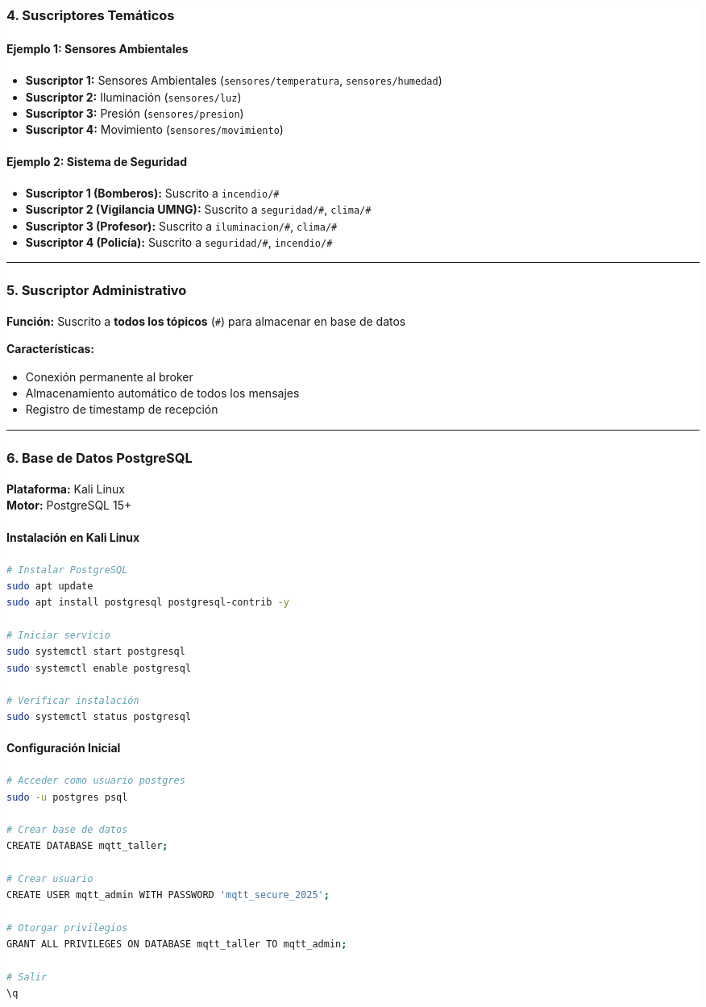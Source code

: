 
### 4. Suscriptores Temáticos

#### Ejemplo 1: Sensores Ambientales
- **Suscriptor 1:** Sensores Ambientales (`sensores/temperatura`, `sensores/humedad`)
- **Suscriptor 2:** Iluminación (`sensores/luz`)
- **Suscriptor 3:** Presión (`sensores/presion`)
- **Suscriptor 4:** Movimiento (`sensores/movimiento`)

#### Ejemplo 2: Sistema de Seguridad
- **Suscriptor 1 (Bomberos):** Suscrito a `incendio/#`
- **Suscriptor 2 (Vigilancia UMNG):** Suscrito a `seguridad/#`, `clima/#`
- **Suscriptor 3 (Profesor):** Suscrito a `iluminacion/#`, `clima/#`
- **Suscriptor 4 (Policía):** Suscrito a `seguridad/#`, `incendio/#`

---

### 5. Suscriptor Administrativo

**Función:** Suscrito a **todos los tópicos** (`#`) para almacenar en base de datos

**Características:**
- Conexión permanente al broker
- Almacenamiento automático de todos los mensajes
- Registro de timestamp de recepción

---

### 6. Base de Datos PostgreSQL

**Plataforma:** Kali Linux  
**Motor:** PostgreSQL 15+

#### Instalación en Kali Linux
```bash
# Instalar PostgreSQL
sudo apt update
sudo apt install postgresql postgresql-contrib -y

# Iniciar servicio
sudo systemctl start postgresql
sudo systemctl enable postgresql

# Verificar instalación
sudo systemctl status postgresql
```

#### Configuración Inicial
```bash
# Acceder como usuario postgres
sudo -u postgres psql

# Crear base de datos
CREATE DATABASE mqtt_taller;

# Crear usuario
CREATE USER mqtt_admin WITH PASSWORD 'mqtt_secure_2025';

# Otorgar privilegios
GRANT ALL PRIVILEGES ON DATABASE mqtt_taller TO mqtt_admin;

# Salir
\q
```
